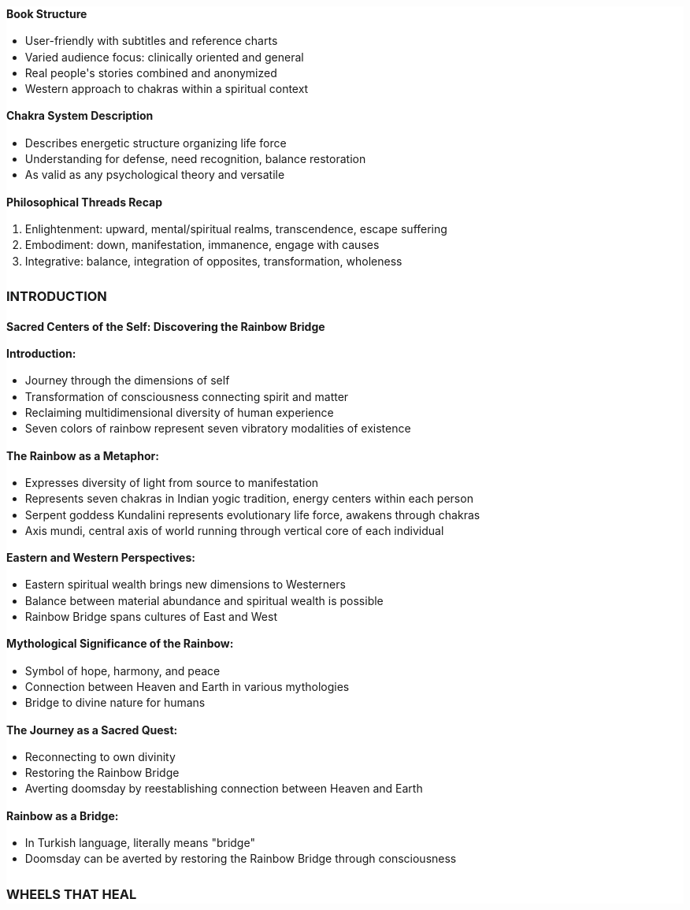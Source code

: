 **Book Structure**

* User-friendly with subtitles and reference charts
* Varied audience focus: clinically oriented and general
* Real people's stories combined and anonymized
* Western approach to chakras within a spiritual context

**Chakra System Description**

* Describes energetic structure organizing life force
* Understanding for defense, need recognition, balance restoration
* As valid as any psychological theory and versatile

**Philosophical Threads Recap**

1. Enlightenment: upward, mental/spiritual realms, transcendence, escape suffering
2. Embodiment: down, manifestation, immanence, engage with causes
3. Integrative: balance, integration of opposites, transformation, wholeness

### INTRODUCTION

**Sacred Centers of the Self: Discovering the Rainbow Bridge**

**Introduction:**
- Journey through the dimensions of self
- Transformation of consciousness connecting spirit and matter
- Reclaiming multidimensional diversity of human experience
- Seven colors of rainbow represent seven vibratory modalities of existence

**The Rainbow as a Metaphor:**
- Expresses diversity of light from source to manifestation
- Represents seven chakras in Indian yogic tradition, energy centers within each person
- Serpent goddess Kundalini represents evolutionary life force, awakens through chakras
- Axis mundi, central axis of world running through vertical core of each individual

**Eastern and Western Perspectives:**
- Eastern spiritual wealth brings new dimensions to Westerners
- Balance between material abundance and spiritual wealth is possible
- Rainbow Bridge spans cultures of East and West

**Mythological Significance of the Rainbow:**
- Symbol of hope, harmony, and peace
- Connection between Heaven and Earth in various mythologies
- Bridge to divine nature for humans

**The Journey as a Sacred Quest:**
- Reconnecting to own divinity
- Restoring the Rainbow Bridge
- Averting doomsday by reestablishing connection between Heaven and Earth

**Rainbow as a Bridge:**
- In Turkish language, literally means "bridge"
- Doomsday can be averted by restoring the Rainbow Bridge through consciousness

### WHEELS THAT HEAL
